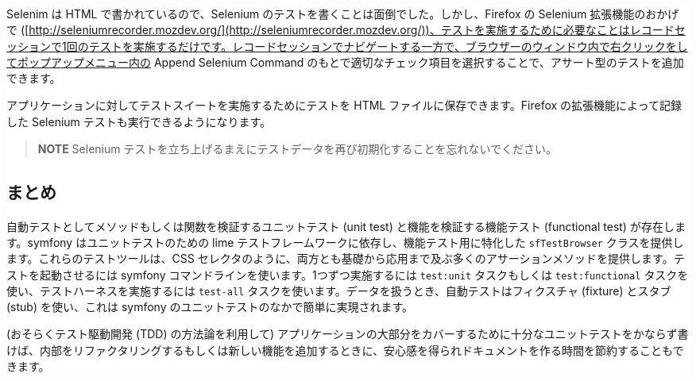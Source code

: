 Selenim は HTML で書かれているので、Selenium のテストを書くことは面倒でした。しかし、Firefox の Selenium 拡張機能のおかげで ([http://seleniumrecorder.mozdev.org/](http://seleniumrecorder.mozdev.org/))、テストを実施するために必要なことはレコードセッションで1回のテストを実施するだけです。レコードセッションでナビゲートする一方で、ブラウザーのウィンドウ内で右クリックをしてポップアップメニュー内の Append Selenium Command のもとで適切なチェック項目を選択することで、アサート型のテストを追加できます。

アプリケーションに対してテストスイートを実施するためにテストを HTML ファイルに保存できます。Firefox の拡張機能によって記録した Selenium テストも実行できるようになります。

>**NOTE**
>Selenium テストを立ち上げるまえにテストデータを再び初期化することを忘れないでください。

まとめ
----

自動テストとしてメソッドもしくは関数を検証するユニットテスト (unit test) と機能を検証する機能テスト (functional test) が存在します。symfony はユニットテストのための lime テストフレームワークに依存し、機能テスト用に特化した `sfTestBrowser` クラスを提供します。これらのテストツールは、CSS セレクタのように、両方とも基礎から応用まで及ぶ多くのアサーションメソッドを提供します。テストを起動させるには symfony コマンドラインを使います。1つずつ実施するには `test:unit` タスクもしくは `test:functional`  タスクを使い、テストハーネスを実施するには `test-all` タスクを使います。データを扱うとき、自動テストはフィクスチャ (fixture) とスタブ (stub) を使い、これは symfony のユニットテストのなかで簡単に実現されます。

(おそらくテスト駆動開発 (TDD) の方法論を利用して) アプリケーションの大部分をカバーするために十分なユニットテストをかならず書けば、内部をリファクタリングするもしくは新しい機能を追加するときに、安心感を得られドキュメントを作る時間を節約することもできます。
